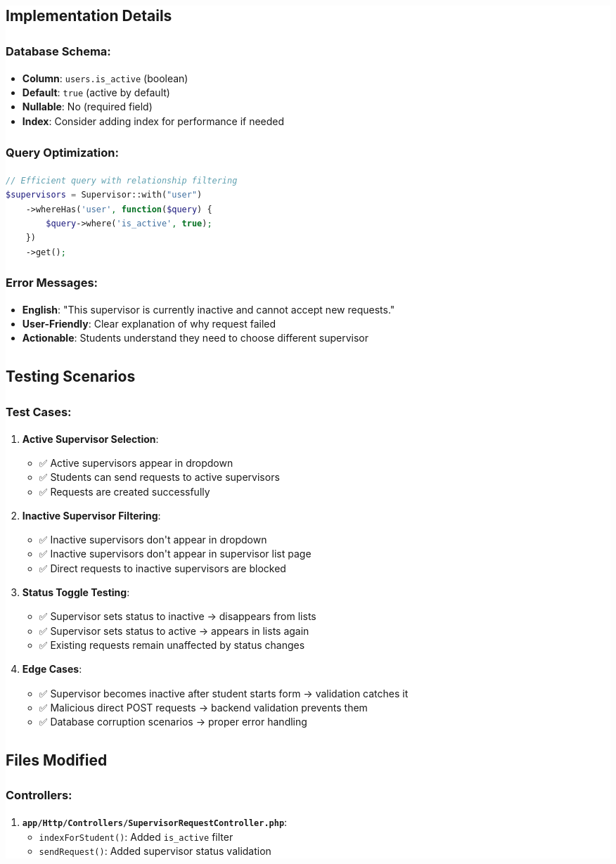 ## Implementation Details

### Database Schema:
- **Column**: `users.is_active` (boolean)
- **Default**: `true` (active by default)
- **Nullable**: No (required field)
- **Index**: Consider adding index for performance if needed

### Query Optimization:
```php
// Efficient query with relationship filtering
$supervisors = Supervisor::with("user")
    ->whereHas('user', function($query) {
        $query->where('is_active', true);
    })
    ->get();
```

### Error Messages:
- **English**: "This supervisor is currently inactive and cannot accept new requests."
- **User-Friendly**: Clear explanation of why request failed
- **Actionable**: Students understand they need to choose different supervisor

## Testing Scenarios

### Test Cases:
1. **Active Supervisor Selection**:
   - ✅ Active supervisors appear in dropdown
   - ✅ Students can send requests to active supervisors
   - ✅ Requests are created successfully

2. **Inactive Supervisor Filtering**:
   - ✅ Inactive supervisors don't appear in dropdown
   - ✅ Inactive supervisors don't appear in supervisor list page
   - ✅ Direct requests to inactive supervisors are blocked

3. **Status Toggle Testing**:
   - ✅ Supervisor sets status to inactive → disappears from lists
   - ✅ Supervisor sets status to active → appears in lists again
   - ✅ Existing requests remain unaffected by status changes

4. **Edge Cases**:
   - ✅ Supervisor becomes inactive after student starts form → validation catches it
   - ✅ Malicious direct POST requests → backend validation prevents them
   - ✅ Database corruption scenarios → proper error handling

## Files Modified

### Controllers:
1. **`app/Http/Controllers/SupervisorRequestController.php`**:
   - `indexForStudent()`: Added `is_active` filter
   - `sendRequest()`: Added supervisor status validation
